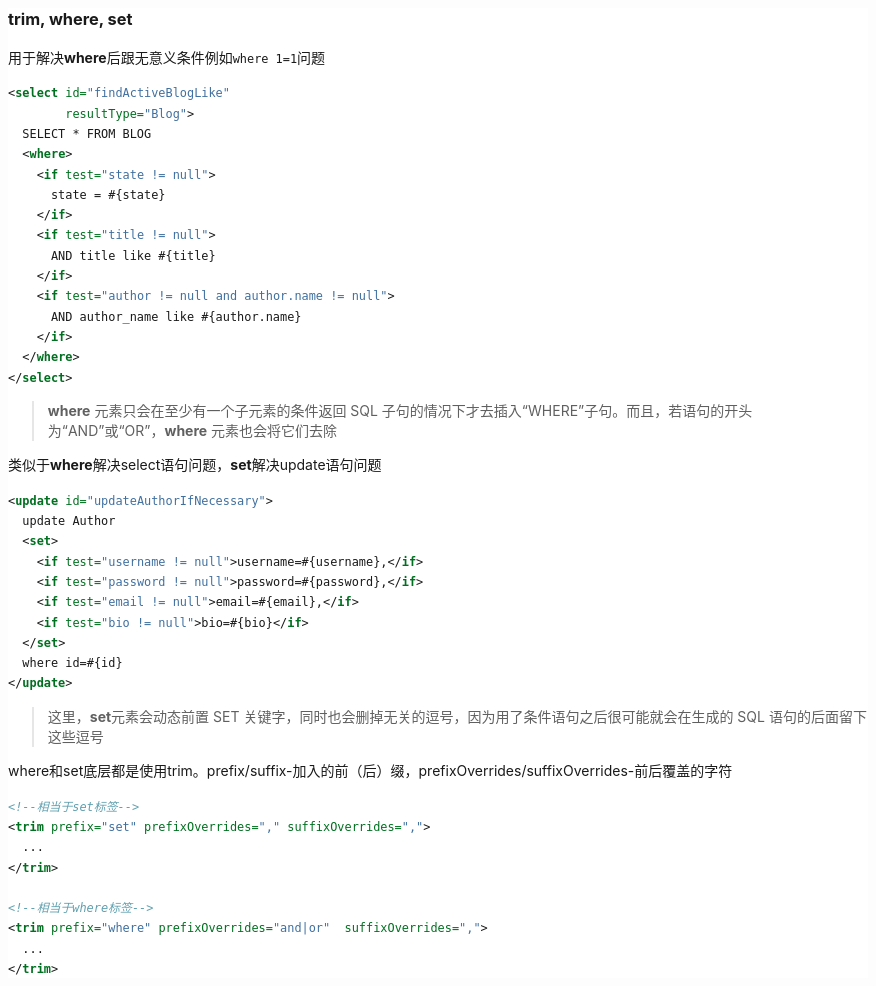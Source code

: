 ```xml
```

### trim, where, set

用于解决**where**后跟无意义条件例如`where 1=1`问题

```xml
<select id="findActiveBlogLike"
        resultType="Blog">
  SELECT * FROM BLOG 
  <where> 
    <if test="state != null">
      state = #{state}
    </if> 
    <if test="title != null">
      AND title like #{title}
    </if>
    <if test="author != null and author.name != null">
      AND author_name like #{author.name}
    </if>
  </where>
</select>
```

> **where** 元素只会在至少有一个子元素的条件返回 SQL 子句的情况下才去插入“WHERE”子句。而且，若语句的开头为“AND”或“OR”，**where** 元素也会将它们去除

类似于**where**解决select语句问题，**set**解决update语句问题

```xml
<update id="updateAuthorIfNecessary">
  update Author
  <set>
    <if test="username != null">username=#{username},</if>
    <if test="password != null">password=#{password},</if>
    <if test="email != null">email=#{email},</if>
    <if test="bio != null">bio=#{bio}</if>
  </set>
  where id=#{id}
</update>
```

> 这里，**set**元素会动态前置 SET 关键字，同时也会删掉无关的逗号，因为用了条件语句之后很可能就会在生成的 SQL 语句的后面留下这些逗号

where和set底层都是使用trim。prefix/suffix-加入的前（后）缀，prefixOverrides/suffixOverrides-前后覆盖的字符

```xml
<!--相当于set标签-->
<trim prefix="set" prefixOverrides="," suffixOverrides=",">
  ...		
</trim>

<!--相当于where标签-->
<trim prefix="where" prefixOverrides="and|or"  suffixOverrides=",">
  ...		
</trim>
```
